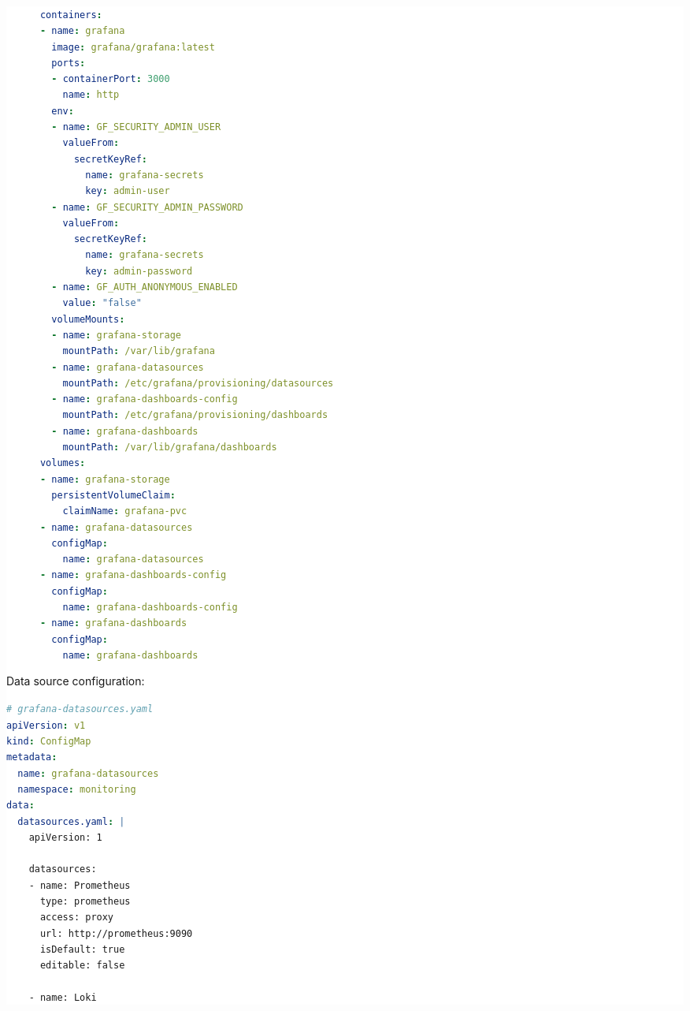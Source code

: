 ```yaml
      containers:
      - name: grafana
        image: grafana/grafana:latest
        ports:
        - containerPort: 3000
          name: http
        env:
        - name: GF_SECURITY_ADMIN_USER
          valueFrom:
            secretKeyRef:
              name: grafana-secrets
              key: admin-user
        - name: GF_SECURITY_ADMIN_PASSWORD
          valueFrom:
            secretKeyRef:
              name: grafana-secrets
              key: admin-password
        - name: GF_AUTH_ANONYMOUS_ENABLED
          value: "false"
        volumeMounts:
        - name: grafana-storage
          mountPath: /var/lib/grafana
        - name: grafana-datasources
          mountPath: /etc/grafana/provisioning/datasources
        - name: grafana-dashboards-config
          mountPath: /etc/grafana/provisioning/dashboards
        - name: grafana-dashboards
          mountPath: /var/lib/grafana/dashboards
      volumes:
      - name: grafana-storage
        persistentVolumeClaim:
          claimName: grafana-pvc
      - name: grafana-datasources
        configMap:
          name: grafana-datasources
      - name: grafana-dashboards-config
        configMap:
          name: grafana-dashboards-config
      - name: grafana-dashboards
        configMap:
          name: grafana-dashboards
```

Data source configuration:
```yaml
# grafana-datasources.yaml
apiVersion: v1
kind: ConfigMap
metadata:
  name: grafana-datasources
  namespace: monitoring
data:
  datasources.yaml: |
    apiVersion: 1
    
    datasources:
    - name: Prometheus
      type: prometheus
      access: proxy
      url: http://prometheus:9090
      isDefault: true
      editable: false
      
    - name: Loki
```